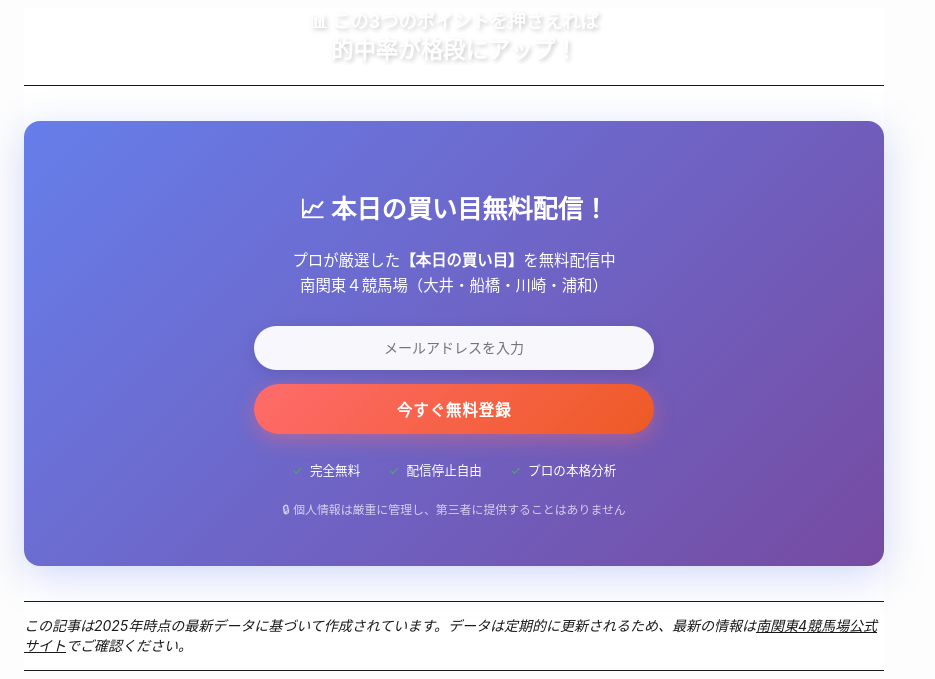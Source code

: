 <div style="text-align: center; margin-top: 2.5rem;">
<p style="color: white; font-size: 1.3rem; font-weight: 700; text-shadow: 2px 2px 4px rgba(0,0,0,0.2);">
📊 この3つのポイントを押さえれば<br>
<span style="font-size: 1.6rem;">的中率が格段にアップ！</span>
</p>
</div>

</div>

---

<div style="background: linear-gradient(135deg, #667eea 0%, #764ba2 100%); color: white; padding: 2.5rem; border-radius: 16px; margin: 2.5rem 0; text-align: center; box-shadow: 0 10px 40px rgba(102, 126, 234, 0.3);">

<h3 style="font-size: 1.8rem; margin-bottom: 1.5rem; font-weight: 700;">📈 本日の買い目無料配信！</h3>

<p style="font-size: 1.1rem; margin-bottom: 2rem; line-height: 1.6; text-align: center;">プロが厳選した<strong>【本日の買い目】</strong>を無料配信中<br>南関東４競馬場（大井・船橋・川崎・浦和）</p>

<form action="https://a16.hm-f.jp/index.php" method="post" accept-charset="UTF-8" style="max-width: 400px; margin: 0 auto;">
<input type="hidden" name="charset" value="UTF-8" />
<input type="hidden" name="action" value="R3" />
<input type="hidden" name="a" value="742" />
<input type="hidden" name="f" value="36" />
<input type="hidden" name="g" value="16" />
<input type="hidden" name="fa_code" value="f3fc06d607f3277d0a2e64be633bee90" />

<div style="display: flex; flex-direction: column; gap: 1rem;">
<input type="email" name="mailaddr" placeholder="メールアドレスを入力" required style="padding: 1rem 1.2rem; border: none; border-radius: 50px; font-size: 1rem; text-align: center; background: rgba(255, 255, 255, 0.95); color: #333; box-shadow: 0 4px 15px rgba(0, 0, 0, 0.1);" />
<button type="submit" style="background: linear-gradient(135deg, #ff6b6b, #ee5a24); color: white; border: none; padding: 1rem 2rem; border-radius: 50px; font-weight: 700; font-size: 1.1rem; cursor: pointer; transition: all 0.3s ease; box-shadow: 0 6px 20px rgba(255, 107, 107, 0.4); text-transform: uppercase; letter-spacing: 1px;">今すぐ無料登録</button>
</div>
</form>

<div style="display: flex; justify-content: center; gap: 2rem; margin-top: 2rem; flex-wrap: wrap;">
<div style="display: flex; align-items: center; gap: 0.5rem; font-size: 0.9rem;">
<span style="color: #4CAF50;">✓</span> 完全無料
</div>
<div style="display: flex; align-items: center; gap: 0.5rem; font-size: 0.9rem;">
<span style="color: #4CAF50;">✓</span> 配信停止自由
</div>
<div style="display: flex; align-items: center; gap: 0.5rem; font-size: 0.9rem;">
<span style="color: #4CAF50;">✓</span> プロの本格分析
</div>
</div>

<p style="font-size: 0.85rem; margin-top: 1.5rem; opacity: 0.7; text-align: center;">🔒 個人情報は厳重に管理し、第三者に提供することはありません</p>

</div>

---

*この記事は2025年時点の最新データに基づいて作成されています。データは定期的に更新されるため、最新の情報は[南関東4競馬場公式サイト](https://www.nankankeiba.com)でご確認ください。*

---